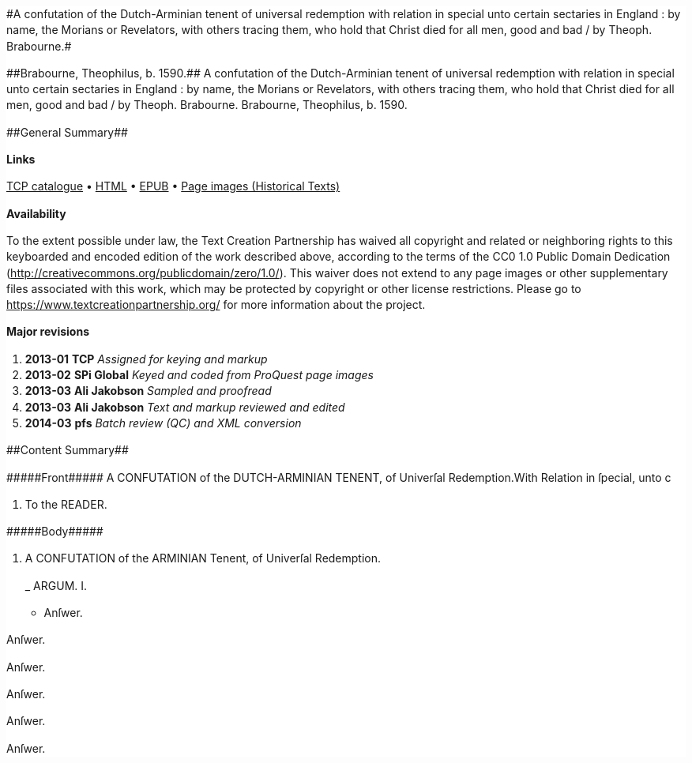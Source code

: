 #A confutation of the Dutch-Arminian tenent of universal redemption with relation in special unto certain sectaries in England : by name, the Morians or Revelators, with others tracing them, who hold that Christ died for all men, good and bad / by Theoph. Brabourne.#

##Brabourne, Theophilus, b. 1590.##
A confutation of the Dutch-Arminian tenent of universal redemption with relation in special unto certain sectaries in England : by name, the Morians or Revelators, with others tracing them, who hold that Christ died for all men, good and bad / by Theoph. Brabourne.
Brabourne, Theophilus, b. 1590.

##General Summary##

**Links**

[TCP catalogue](http://www.ota.ox.ac.uk/tcp/)  • 
[HTML](http://tei.it.ox.ac.uk/tcp/Texts-HTML/free/A29/A29082.html)  • 
[EPUB](http://tei.it.ox.ac.uk/tcp/Texts-EPUB/free/A29/A29082.epub) • 
[Page images (Historical Texts)](https://historicaltexts.jisc.ac.uk/eebo-16958768e)

**Availability**

To the extent possible under law, the Text Creation Partnership has waived all copyright and related or neighboring rights to this keyboarded and encoded edition of the work described above, according to the terms of the CC0 1.0 Public Domain Dedication (http://creativecommons.org/publicdomain/zero/1.0/). This waiver does not extend to any page images or other supplementary files associated with this work, which may be protected by copyright or other license restrictions. Please go to https://www.textcreationpartnership.org/ for more information about the project.

**Major revisions**

1. __2013-01__ __TCP__ *Assigned for keying and markup*
1. __2013-02__ __SPi Global__ *Keyed and coded from ProQuest page images*
1. __2013-03__ __Ali Jakobson__ *Sampled and proofread*
1. __2013-03__ __Ali Jakobson__ *Text and markup reviewed and edited*
1. __2014-03__ __pfs__ *Batch review (QC) and XML conversion*

##Content Summary##

#####Front#####
A CONFUTATION of the DUTCH-ARMINIAN TENENT, of Univerſal Redemption.With Relation in ſpecial, unto c
1. To the READER.

#####Body#####

1. A CONFUTATION of the ARMINIAN Tenent, of Univerſal Redemption.

    _ ARGUM. I.

      * Anſwer.

Anſwer.

Anſwer.

Anſwer.

Anſwer.

Anſwer.
